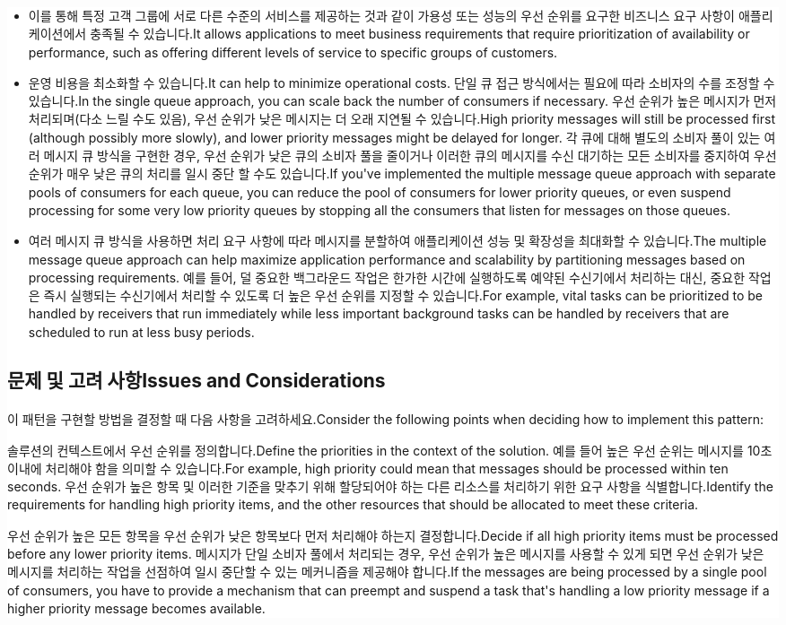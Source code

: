 - <span data-ttu-id="52f2b-132">이를 통해 특정 고객 그룹에 서로 다른 수준의 서비스를 제공하는 것과 같이 가용성 또는 성능의 우선 순위를 요구한 비즈니스 요구 사항이 애플리케이션에서 충족될 수 있습니다.</span><span class="sxs-lookup"><span data-stu-id="52f2b-132">It allows applications to meet business requirements that require prioritization of availability or performance, such as offering different levels of service to specific groups of customers.</span></span>

- <span data-ttu-id="52f2b-133">운영 비용을 최소화할 수 있습니다.</span><span class="sxs-lookup"><span data-stu-id="52f2b-133">It can help to minimize operational costs.</span></span> <span data-ttu-id="52f2b-134">단일 큐 접근 방식에서는 필요에 따라 소비자의 수를 조정할 수 있습니다.</span><span class="sxs-lookup"><span data-stu-id="52f2b-134">In the single queue approach, you can scale back the number of consumers if necessary.</span></span> <span data-ttu-id="52f2b-135">우선 순위가 높은 메시지가 먼저 처리되며(다소 느릴 수도 있음), 우선 순위가 낮은 메시지는 더 오래 지연될 수 있습니다.</span><span class="sxs-lookup"><span data-stu-id="52f2b-135">High priority messages will still be processed first (although possibly more slowly), and lower priority messages might be delayed for longer.</span></span> <span data-ttu-id="52f2b-136">각 큐에 대해 별도의 소비자 풀이 있는 여러 메시지 큐 방식을 구현한 경우, 우선 순위가 낮은 큐의 소비자 풀을 줄이거나 이러한 큐의 메시지를 수신 대기하는 모든 소비자를 중지하여 우선 순위가 매우 낮은 큐의 처리를 일시 중단 할 수도 있습니다.</span><span class="sxs-lookup"><span data-stu-id="52f2b-136">If you've implemented the multiple message queue approach with separate pools of consumers for each queue, you can reduce the pool of consumers for lower priority queues, or even suspend processing for some very low priority queues by stopping all the consumers that listen for messages on those queues.</span></span>

- <span data-ttu-id="52f2b-137">여러 메시지 큐 방식을 사용하면 처리 요구 사항에 따라 메시지를 분할하여 애플리케이션 성능 및 확장성을 최대화할 수 있습니다.</span><span class="sxs-lookup"><span data-stu-id="52f2b-137">The multiple message queue approach can help maximize application performance and scalability by partitioning messages based on processing requirements.</span></span> <span data-ttu-id="52f2b-138">예를 들어, 덜 중요한 백그라운드 작업은 한가한 시간에 실행하도록 예약된 수신기에서 처리하는 대신, 중요한 작업은 즉시 실행되는 수신기에서 처리할 수 있도록 더 높은 우선 순위를 지정할 수 있습니다.</span><span class="sxs-lookup"><span data-stu-id="52f2b-138">For example, vital tasks can be prioritized to be handled by receivers that run immediately while less important background tasks can be handled by receivers that are scheduled to run at less busy periods.</span></span>

## <a name="issues-and-considerations"></a><span data-ttu-id="52f2b-139">문제 및 고려 사항</span><span class="sxs-lookup"><span data-stu-id="52f2b-139">Issues and Considerations</span></span>

<span data-ttu-id="52f2b-140">이 패턴을 구현할 방법을 결정할 때 다음 사항을 고려하세요.</span><span class="sxs-lookup"><span data-stu-id="52f2b-140">Consider the following points when deciding how to implement this pattern:</span></span>

<span data-ttu-id="52f2b-141">솔루션의 컨텍스트에서 우선 순위를 정의합니다.</span><span class="sxs-lookup"><span data-stu-id="52f2b-141">Define the priorities in the context of the solution.</span></span> <span data-ttu-id="52f2b-142">예를 들어 높은 우선 순위는 메시지를 10초 이내에 처리해야 함을 의미할 수 있습니다.</span><span class="sxs-lookup"><span data-stu-id="52f2b-142">For example, high priority could mean that messages should be processed within ten seconds.</span></span> <span data-ttu-id="52f2b-143">우선 순위가 높은 항목 및 이러한 기준을 맞추기 위해 할당되어야 하는 다른 리소스를 처리하기 위한 요구 사항을 식별합니다.</span><span class="sxs-lookup"><span data-stu-id="52f2b-143">Identify the requirements for handling high priority items, and the other resources that should be allocated to meet these criteria.</span></span>

<span data-ttu-id="52f2b-144">우선 순위가 높은 모든 항목을 우선 순위가 낮은 항목보다 먼저 처리해야 하는지 결정합니다.</span><span class="sxs-lookup"><span data-stu-id="52f2b-144">Decide if all high priority items must be processed before any lower priority items.</span></span> <span data-ttu-id="52f2b-145">메시지가 단일 소비자 풀에서 처리되는 경우, 우선 순위가 높은 메시지를 사용할 수 있게 되면 우선 순위가 낮은 메시지를 처리하는 작업을 선점하여 일시 중단할 수 있는 메커니즘을 제공해야 합니다.</span><span class="sxs-lookup"><span data-stu-id="52f2b-145">If the messages are being processed by a single pool of consumers, you have to provide a mechanism that can preempt and suspend a task that's handling a low priority message if a higher priority message becomes available.</span></span>
